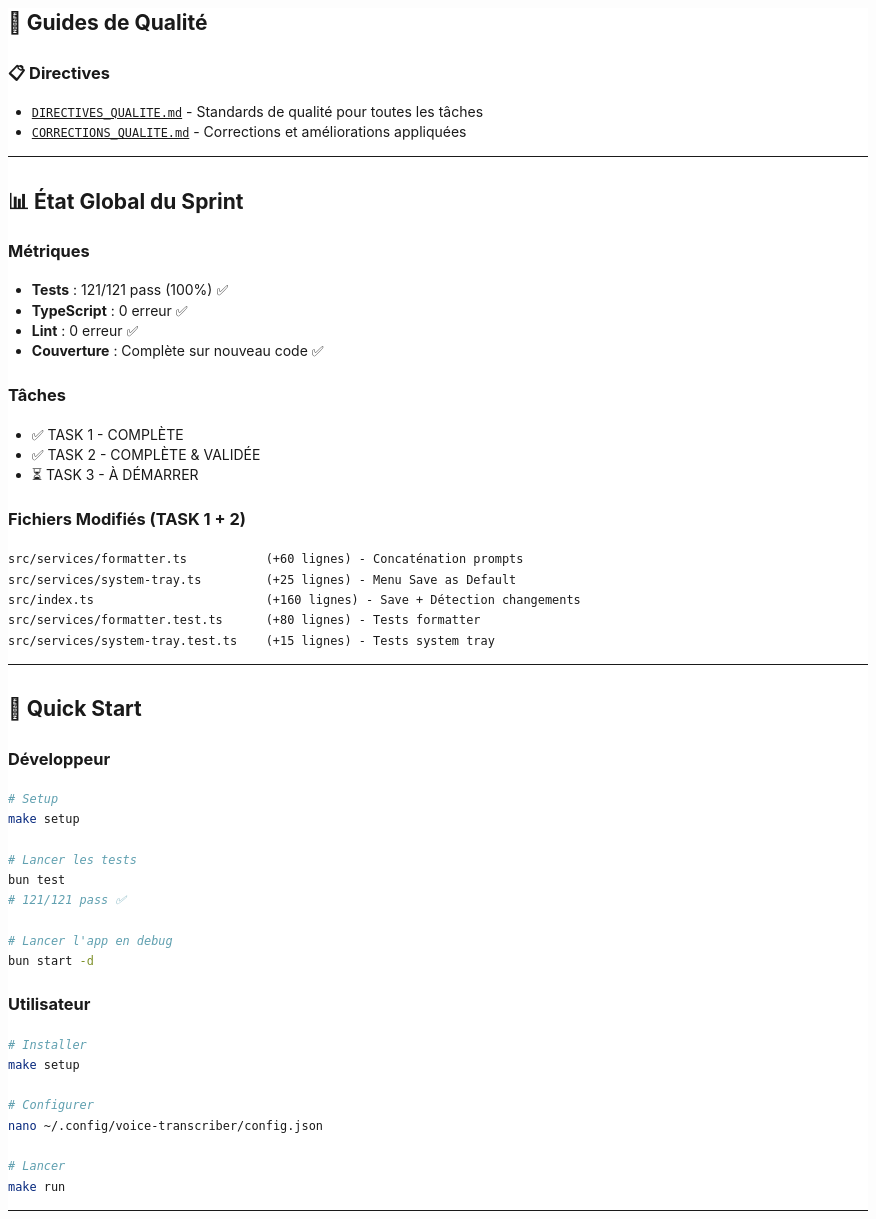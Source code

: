 
## 🎯 Guides de Qualité

### 📋 Directives
- [`DIRECTIVES_QUALITE.md`](DIRECTIVES_QUALITE.md) - Standards de qualité pour toutes les tâches
- [`CORRECTIONS_QUALITE.md`](CORRECTIONS_QUALITE.md) - Corrections et améliorations appliquées

---

## 📊 État Global du Sprint

### Métriques
- **Tests** : 121/121 pass (100%) ✅
- **TypeScript** : 0 erreur ✅
- **Lint** : 0 erreur ✅
- **Couverture** : Complète sur nouveau code ✅

### Tâches
- ✅ TASK 1 - COMPLÈTE
- ✅ TASK 2 - COMPLÈTE & VALIDÉE
- ⏳ TASK 3 - À DÉMARRER

### Fichiers Modifiés (TASK 1 + 2)
```
src/services/formatter.ts           (+60 lignes) - Concaténation prompts
src/services/system-tray.ts         (+25 lignes) - Menu Save as Default
src/index.ts                        (+160 lignes) - Save + Détection changements
src/services/formatter.test.ts      (+80 lignes) - Tests formatter
src/services/system-tray.test.ts    (+15 lignes) - Tests system tray
```

---

## 🚀 Quick Start

### Développeur
```bash
# Setup
make setup

# Lancer les tests
bun test
# 121/121 pass ✅

# Lancer l'app en debug
bun start -d
```

### Utilisateur
```bash
# Installer
make setup

# Configurer
nano ~/.config/voice-transcriber/config.json

# Lancer
make run
```

---